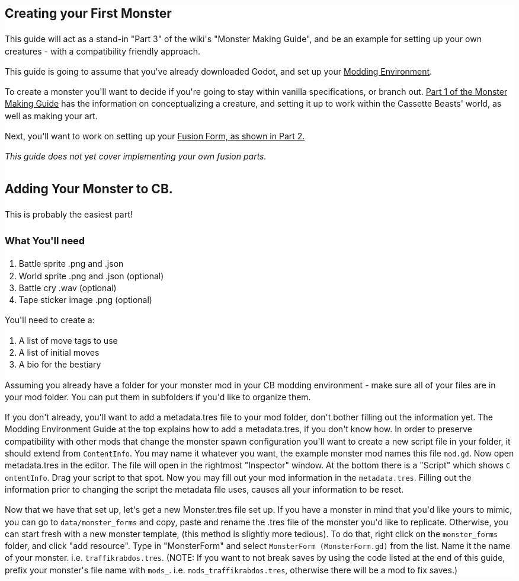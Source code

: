 ## Creating your First Monster

This guide will act as a stand-in "Part 3" of the wiki's "Monster Making Guide", and be an example for setting up your own creatures - with a compatibility friendly approach.

This guide is going to assume that you've already downloaded Godot, and set up your [Modding Environment](https://wiki.cassettebeasts.com/wiki/Modding:Mod_Developer_Guide).

To create a monster you'll want to decide if you're going to stay within vanilla specifications, or branch out. [Part 1 of the Monster Making Guide](https://wiki.cassettebeasts.com/wiki/Modding:Monster_Making_Guide_Part_1) has the information on conceptualizing a creature, and setting it up to work within the Cassette Beasts' world, as well as making your art. 

Next, you'll want to work on setting up your [Fusion Form, as shown in Part 2.](https://wiki.cassettebeasts.com/wiki/Modding:Monster_Making_Guide_Part_2)

*This guide does not yet cover implementing your own fusion parts.*


## Adding Your Monster to CB.
This is probably the easiest part!

### What You'll need 
1. Battle sprite .png and .json
1. World sprite .png and .json (optional)
1. Battle cry .wav (optional)
1. Tape sticker image .png (optional)

You'll need to create a:
1. A list of move tags to use
1. A list of initial moves
1. A bio for the bestiary


Assuming you already have a folder for your monster mod in your CB modding environment - make sure all of your files are in your mod folder. You can put them in subfolders if you'd like to organize them.

If you don't already, you'll want to add a metadata.tres file to your mod folder, don't bother filling out the information yet. The Modding Environment Guide at the top explains how to add a metadata.tres, if you don't know how. In order to preserve compatibility with other mods that change the monster spawn configuration you'll want to create a new script file in your folder, it should extend from `ContentInfo`. You may name it whatever you want, the example monster mod names this file `mod.gd`. Now open metadata.tres in the editor. The file will open in the rightmost "Inspector" window. At the bottom there is a "Script" which shows `ContentInfo`. Drag your script to that spot. Now you may fill out your mod information in the `metadata.tres`. Filling out the information prior to changing the script the metadata file uses, causes all your information to be reset.

Now that we have that set up, let's get a new Monster.tres file set up. If you have a monster in mind that you'd like yours to mimic, you can go to `data/monster_forms` and copy, paste and rename the .tres file of the monster you'd like to replicate. Otherwise, you can start fresh with a new monster template, (this method is slightly more tedious). To do that, right click on the `monster_forms` folder, and click "add resource". Type in "MonsterForm" and select `MonsterForm (MonsterForm.gd)` from the list. Name it the name of your monster. i.e. `traffikrabdos.tres`. 
(NOTE: If you want to not break saves by using the code listed at the end of this guide, prefix your monster's file name with `mods_`. i.e. `mods_traffikrabdos.tres`, otherwise there will be a mod to fix saves.)
